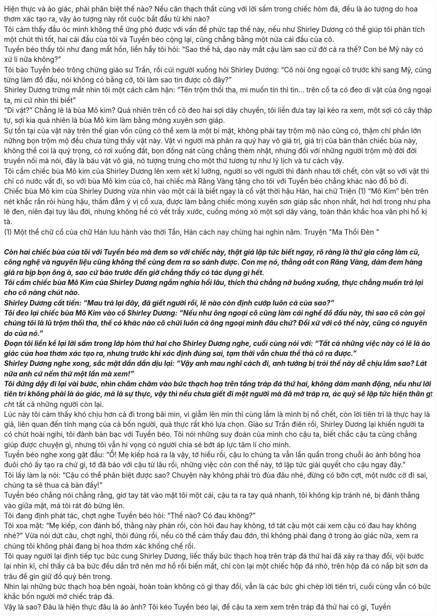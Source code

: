 Hiện thực và ảo giác, phải phân biệt thế nào? Nếu căn thạch thất cùng với lời sấm trong chiếc hòm đá, đều là ảo tượng do hoa thơm xác tạo ra, vậy ảo tượng này rốt cuộc bắt đầu từ khi nào?<br>Tôi cảm thấy đầu óc mình không thể ứng phó được với vấn đề phức tạp thế này, nếu như Shirley Dương có thể giúp tôi phân tích một chút thì tốt, hai cái đầu của tôi và Tuyền béo cộng lại, cũng chẳng bằng một nửa cái đầu của cô.<br>Tuyền béo thấy tôi như đang mất hồn, liền hẩy tôi hỏi: “Sao thế hả, dạo này mắt cậu làm sao cứ đờ cả ra thế? Con bé Mỹ này có xử lí nữa không?”<br>Tôi bảo Tuyền béo trông chừng giáo sư Trần, rồi cúi người xuống hỏi Shirley Dương: “Cô nói ông ngoại cô trước khi sang Mỹ, cũng từng làm đổ đấu, nói không có bằng cớ, tôi làm sao tin được cô đây?”<br>Shirley Dương trừng mắt nhìn tôi một cách căm hận: “Tên trộm thối tha, mi muốn tin thì tin… trên cổ ta có đeo di vật của ông ngoại ta, mi cứ nhìn thì biết”<br>“Di vật?” Chẳng lẽ là bùa Mô kim? Quả nhiên trên cổ cô đeo hai sợi dây chuyền, tôi liền đưa tay lại kéo ra xem, một sợi có cây thập tự, sợi kia quả nhiên là bùa Mô kim làm bằng móng xuyên sơn giáp.<br>Sự tồn tại của vật này trên thế gian vốn cũng có thể xem là một bí mật, không phải tay trộm mộ nào cũng có, thậm chí phần lớn nữhng bọn trộm mộ đều chưa từng thấy vật này. Vật vì người mà phân ra quý hay vô giá trị, giá trị của bản thân chiếc bùa này, không thể coi là quý trọng, có rơi xuống đất, bọn đồng nát cũng chẳng thèm nhặt, nhưng đối với những người trộm mộ đời đời truyền nối mà nói, đây là báu vật vô giá, nó tượng trưng cho một thứ tương tự như lý lịch và tư cách vậy.<br>Tôi cầm chiếc bùa Mô kim của Shirley Dương lên xem xét kĩ lưỡng, người so với người thì đánh nhau tới chết, còn vật so với vật thì chỉ có nước vất đi, so với bùa Mô kim của cô, hai chiếc mà Răng Vàng tặng cho tôi với Tuyền béo chẳng khác nào đồ bỏ đi.<br>Chiếc bùa Mô kim của Shirley Dương vừa nhìn vào một cái là biết ngay là cổ vật thời hậu Hán, hai chữ Triện (1) “Mô Kim” bên trên nét khắc rắn rỏi hùng hậu, thấm đẫm ý vị cổ xưa, được làm bằng chiếc móng xuyên sơn giáp sắc nhọn nhất, hơi hơi trong như pha lê đen, niên đại tuy lâu đời, nhưng không hề có vết trầy xước, cuống móng xỏ một sợi dây vàng, toàn thân khắc hoa văn phi hổ kị tà.<br>(1) Một thể chữ cổ của chữ Hán lưu hành vào thời Tần, Hán cách nay chừng hai nghìn năm. Truyện "Ma Thổi Đèn " <br>***<br>Còn hai chiếc bùa của tôi với Tuyền béo mà đem so với chiếc này, thật giả lập tức biết ngay, rõ ràng là thứ gia công làm cũ, công nghệ và nguyên liệu cũng không thể cùng đem ra so sánh được. Con mẹ nó, thằng oắt con Răng Vàng, dám đem hàng giả ra bịp bọn ông à, sao cứ bảo trước đến giờ chẳng thấy có tác dụng gì hết.<br>Tôi cầm chiếc bùa Mô Kim của Shirley Dương ngắm nghía hồi lâu, thích thú chẳng nỡ buông xuống, thực chẳng muốn trả lại cho cô nàng chút nào.<br>Shirley Dương cất tiến: “Mau trả lại đây, đã giết người rồi, lẽ nào còn định cướp luôn cả của sao?”<br>Tôi đeo lại chiếc bùa Mô Kim vào cổ Shirley Dương: “Nếu như ông ngoại cô cũng làm cái nghề đổ đấu này, thì sao cô còn gọi chúng tôi là lũ trộm thối tha, thế có khác nào cô chửi luôn cả ông ngoại mình đâu chứ? Đối xử với cô thế này, cũng có nguyên do của nó.”<br>Đoạn tôi liền kể lại lời sấm trong lớp hòm thứ hai cho Shirley Dương nghe, cuối cùng nói với: “Tất cả những việc này có lẽ là ảo giác của hoa thơm xác tạo ra, nhưng trước khi xác định đúng sai, tạm thời vẫn chưa thể thả cô ra được.”<br>Shirley Dương nghe xong, sắc mặt dần dần dịu lại: “Vậy anh mau nghĩ cách đi, anh tưởng bị trói thế này dễ chịu lắm sao? Lát nữa anh cứ nếm thử một lần mà xem!”<br>Tôi đứng dậy đi lại vài bước, nhìn chăm chăm vào bức thạch hoạ trên tầng tráp đá thứ hai, không dám manh động, nếu như lời tiên tri không phải là ảo giác, mà là sự thực, vậy thì nếu chưa giết đi một người mà đã mở tráp ra, ác quỷ sẽ lập tức hiện thân g**t ch*t tất cả những người còn lại.<br>Lúc này tôi cảm thấy khó chịu hơn cả đi trong bãi mìn, vì giẫm lên mìn thì cùng lắm là mình bị nổ chết, còn lời tiên tri là thực hay là giả, liên quan đến tính mạng của cả bốn người, quả thực rất khó lựa chọn. Giáo sư Trần điên rồi, Shirley Dương lại khiến người ta có chút hoài ngihi, tôi đành bàn bạc với Tuyền béo. Tôi nói những suy đoán của mình cho cậu ta, biết chắc cậu ta cũng chẳng giúp được chuyện gì, nhưng tôi vẫn hi vọng có người chia sẻ bớt áp lực tâm lí cho mình.<br>Tuyền béo nghe xong gật đầu: “Ồ! Mẹ kiếp hoá ra là vậy, tớ hiểu rồi, cậu lo chúng ta vẫn lẩn quẩn trong chuỗi ảo ảnh bông hoa đuôi chó ấy tạo ra chứ gì, tớ đã bảo với cậu từ lâu rồi, những việc cỏn con thế này, tớ lập tức giải quyết cho cậu ngay đây.”<br>Tôi lấy làm lạ nói: “Cậu có thể phân biệt được sao? Chuyện này không phải trò đùa đâu nhé, đừng có bỡn cợt, một nước cờ đi sai, chúng ta sẽ thua cả bàn đấy!”<br>Tuyền béo chẳng nói chẳng rằng, giơ tay tát vào mặt tôi một cái, cậu ta ra tay quá nhanh, tôi không kịp tránh né, bị đánh thẳng vào giữa mặt, má tôi rát đỏ bừng lên.<br>Tôi đang định phát tác, chợt nghe Tuyền béo hỏi: “Thế nào? Có đau không?”<br>Tôi xoa mặt: “Mẹ kiếp, con đánh bố, thằng này phản rồi, còn hỏi đau hay không, tớ tát cậu một cái xem cậu có đau hay không nhé?” Vừa nói dứt câu, chợt nghĩ, thôi đúng rồi, nếu có thể cảm thấy đau đớn, thì không phải đang ở trong ảo giác nữa, xem ra chúng tôi không phải đang bị hoa thơm xác khống chế rồi.<br>Tôi quay người lại định tiếp tục bức cung Shirley Dương, liếc thấy bức thạch hoạ trên tráp đá thứ hai đã xảy ra thay đổi, vội bước lại nhìn kĩ, chỉ thấy cả ba bức đều dần trở nên mơ hồ rồi biến mất, chỉ còn lại một chiếc hộp đá nhỏ, trên hộp đá có nắp bịt sơn da trâu để gìn giữ đồ quý bên trong.<br>Nhìn lại những bức thạch hoạ bên ngoài, hoàn toàn không có gì thay đổi, vẫn là các bức ghi chép lời tiên tri, cuối cùng vẫn có bức khắc bốn người mở chiếc tráp đá.<br>Vậy là sao? Đâu là hiện thực đâu là ảo ảnh? Tôi kéo Tuyền béo lại, để cậu ta xem xem trên tráp đá thứ hai có gì, Tuyền